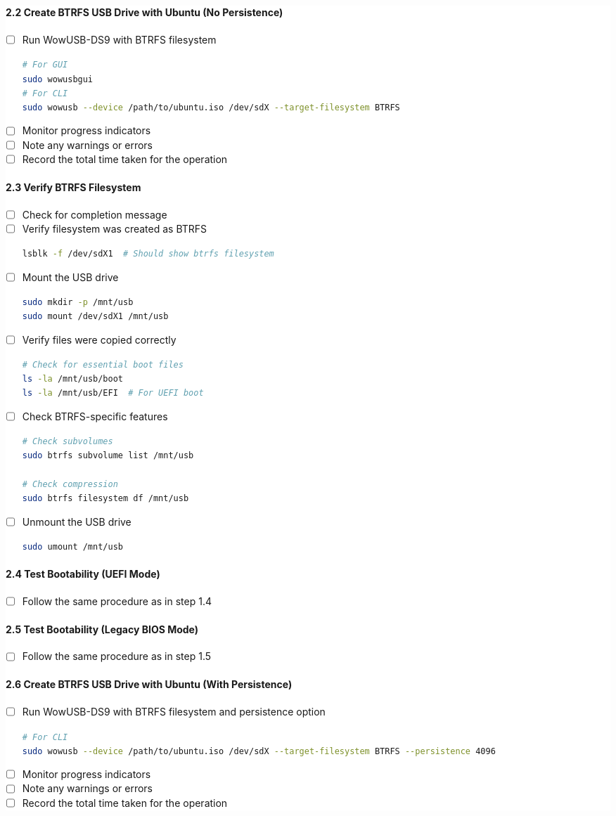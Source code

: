 #### 2.2 Create BTRFS USB Drive with Ubuntu (No Persistence)
- [ ] Run WowUSB-DS9 with BTRFS filesystem
  ```bash
  # For GUI
  sudo wowusbgui
  # For CLI
  sudo wowusb --device /path/to/ubuntu.iso /dev/sdX --target-filesystem BTRFS
  ```
- [ ] Monitor progress indicators
- [ ] Note any warnings or errors
- [ ] Record the total time taken for the operation

#### 2.3 Verify BTRFS Filesystem
- [ ] Check for completion message
- [ ] Verify filesystem was created as BTRFS
  ```bash
  lsblk -f /dev/sdX1  # Should show btrfs filesystem
  ```
- [ ] Mount the USB drive
  ```bash
  sudo mkdir -p /mnt/usb
  sudo mount /dev/sdX1 /mnt/usb
  ```
- [ ] Verify files were copied correctly
  ```bash
  # Check for essential boot files
  ls -la /mnt/usb/boot
  ls -la /mnt/usb/EFI  # For UEFI boot
  ```
- [ ] Check BTRFS-specific features
  ```bash
  # Check subvolumes
  sudo btrfs subvolume list /mnt/usb
  
  # Check compression
  sudo btrfs filesystem df /mnt/usb
  ```
- [ ] Unmount the USB drive
  ```bash
  sudo umount /mnt/usb
  ```

#### 2.4 Test Bootability (UEFI Mode)
- [ ] Follow the same procedure as in step 1.4

#### 2.5 Test Bootability (Legacy BIOS Mode)
- [ ] Follow the same procedure as in step 1.5

#### 2.6 Create BTRFS USB Drive with Ubuntu (With Persistence)
- [ ] Run WowUSB-DS9 with BTRFS filesystem and persistence option
  ```bash
  # For CLI
  sudo wowusb --device /path/to/ubuntu.iso /dev/sdX --target-filesystem BTRFS --persistence 4096
  ```
- [ ] Monitor progress indicators
- [ ] Note any warnings or errors
- [ ] Record the total time taken for the operation

